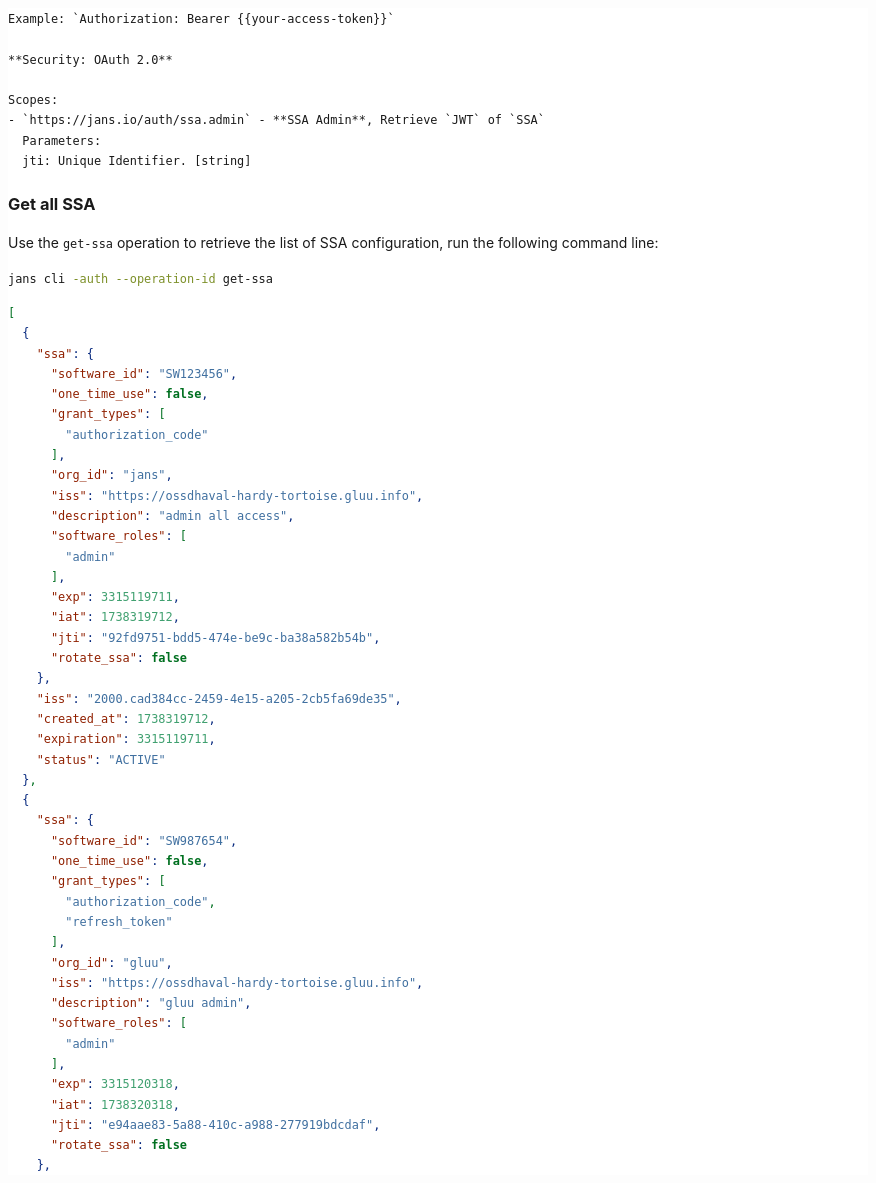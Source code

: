 ```text title="Sample Output"
Example: `Authorization: Bearer {{your-access-token}}`

**Security: OAuth 2.0**

Scopes:
- `https://jans.io/auth/ssa.admin` - **SSA Admin**, Retrieve `JWT` of `SSA`
  Parameters:
  jti: Unique Identifier. [string]

```



### Get all SSA

Use the `get-ssa` operation to retrieve the list of SSA configuration, 
run the following command line:

```bash title="Command"
jans cli -auth --operation-id get-ssa
```

```json title="Sample Output"
[
  {
    "ssa": {
      "software_id": "SW123456",
      "one_time_use": false,
      "grant_types": [
        "authorization_code"
      ],
      "org_id": "jans",
      "iss": "https://ossdhaval-hardy-tortoise.gluu.info",
      "description": "admin all access",
      "software_roles": [
        "admin"
      ],
      "exp": 3315119711,
      "iat": 1738319712,
      "jti": "92fd9751-bdd5-474e-be9c-ba38a582b54b",
      "rotate_ssa": false
    },
    "iss": "2000.cad384cc-2459-4e15-a205-2cb5fa69de35",
    "created_at": 1738319712,
    "expiration": 3315119711,
    "status": "ACTIVE"
  },
  {
    "ssa": {
      "software_id": "SW987654",
      "one_time_use": false,
      "grant_types": [
        "authorization_code",
        "refresh_token"
      ],
      "org_id": "gluu",
      "iss": "https://ossdhaval-hardy-tortoise.gluu.info",
      "description": "gluu admin",
      "software_roles": [
        "admin"
      ],
      "exp": 3315120318,
      "iat": 1738320318,
      "jti": "e94aae83-5a88-410c-a988-277919bdcdaf",
      "rotate_ssa": false
    },
```